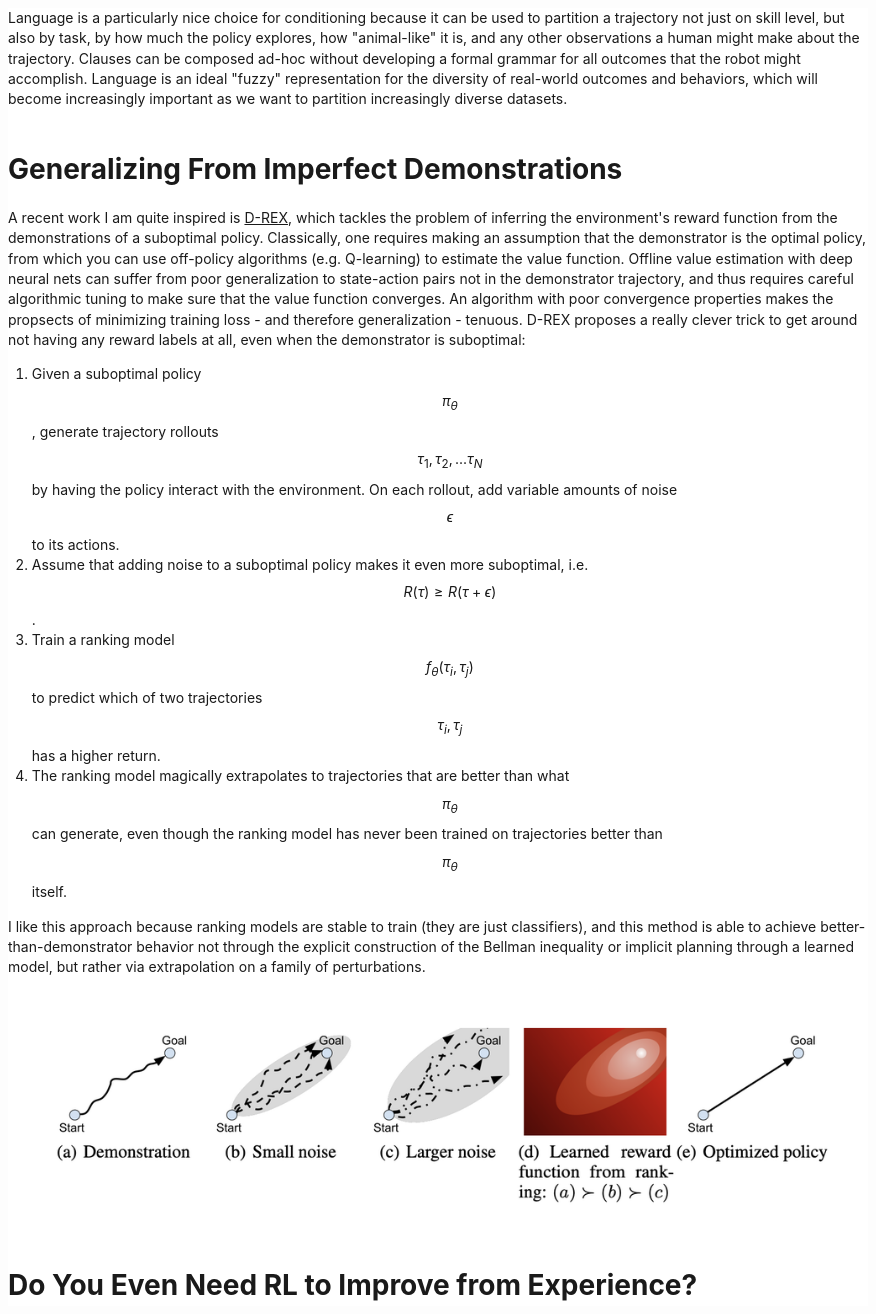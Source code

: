 Language is a particularly nice choice for conditioning because it can be used to partition a trajectory not just on skill level, but also by task, by how much the policy explores, how "animal-like" it is, and any other observations a human might make about the trajectory. Clauses can be composed ad-hoc without developing a formal grammar for all outcomes that the robot might accomplish. Language is an ideal "fuzzy" representation for the diversity of real-world outcomes and behaviors, which will become increasingly important as we want to partition increasingly diverse datasets.


# Generalizing From Imperfect Demonstrations

A recent work I am quite inspired is [D-REX][d-rex], which tackles the problem of inferring the environment's reward function from the demonstrations of a suboptimal policy. Classically, one requires making an assumption that the demonstrator is the optimal policy, from which you can use off-policy algorithms (e.g. Q-learning) to estimate the value function. Offline value estimation with deep neural nets can suffer from poor generalization to state-action pairs not in the demonstrator trajectory, and thus requires careful algorithmic tuning to make sure that the value function converges. An algorithm with poor convergence properties makes the propsects of minimizing training loss - and therefore generalization - tenuous. D-REX proposes a really clever trick to get around not having any reward labels at all, even when the demonstrator is suboptimal: 

1. Given a suboptimal policy $$\pi_\theta$$, generate trajectory rollouts $$\tau_1, \tau_2, ... \tau_N$$ by having the policy interact with the environment. On each rollout, add variable amounts of noise $$\epsilon$$ to its actions. 
2. Assume that adding noise to a suboptimal policy makes it even more suboptimal, i.e. $$R(\tau) \geq R(\tau + \epsilon)$$.
3. Train a ranking model $$f_\theta(\tau_i, \tau_j)$$ to predict which of two trajectories $$\tau_i, \tau_j$$ has a higher return.
4. The ranking model magically extrapolates to trajectories that are better than what $$\pi_\theta$$ can generate, even though the ranking model has never been trained on trajectories better than $$\pi_\theta$$ itself.

I like this approach because ranking models are stable to train (they are just classifiers), and this method is able to achieve better-than-demonstrator behavior not through the explicit construction of the Bellman inequality or implicit planning through a learned model, but rather via extrapolation on a family of perturbations.


![D-REX](/assets/generalization/d-rex.png)

# Do You Even Need RL to Improve from Experience?


[scaling-laws]: https://arxiv.org/abs/2001.08361
[instagram-ssl]: https://ai.facebook.com/blog/seer-the-start-of-a-more-powerful-flexible-and-accessible-era-for-computer-vision
[foundation-models]: https://arxiv.org/abs/2108.07258
[chiyuan-paper]: https://arxiv.org/abs/1611.03530
[nado-batch]: https://arxiv.org/abs/2102.06356
[mlstory-generalization]: https://mlstory.org/generalization.html
[grokking]: https://mathai-iclr.github.io/papers/papers/MATHAI_29_paper.pdf
[dall-e]: (https://openai.com/blog/dall-e/)
[dota-grad-var]: https://arxiv.org/pdf/1812.06162.pdf
[implicit-underparam]: https://arxiv.org/abs/2010.14498
[deadly-triad]: https://arxiv.org/abs/1812.02648
[cql]: https://arxiv.org/abs/2006.04779
[awopt]: https://openreview.net/forum?id=xwEaXgFa0MR
[decision-transformer]: https://arxiv.org/abs/2106.01345
[reward-conditioned-policies]: https://arxiv.org/abs/1912.13465
[upside-down-rl]: https://arxiv.org/abs/1912.02877
[traj-transformer]: https://arxiv.org/pdf/2106.02039.pdf
[alphastar]: https://deepmind.com/blog/article/AlphaStar-Grandmaster-level-in-StarCraft-II-using-multi-agent-reinforcement-learning
[hindsight-experience-replay]: https://arxiv.org/abs/1707.01495
[lfp]: https://learning-from-play.github.io/
[d-rex]: https://arxiv.org/abs/1907.03976
[wtl]: https://sites.google.com/view/watch-try-learn-project
[cond-gen]: http://proceedings.mlr.press/v119/jun20a/jun20a.pdf
[sgd-bayes]: https://arxiv.org/abs/1704.04289
[aico]: https://icml.cc/Conferences/2009/papers/271.pdf